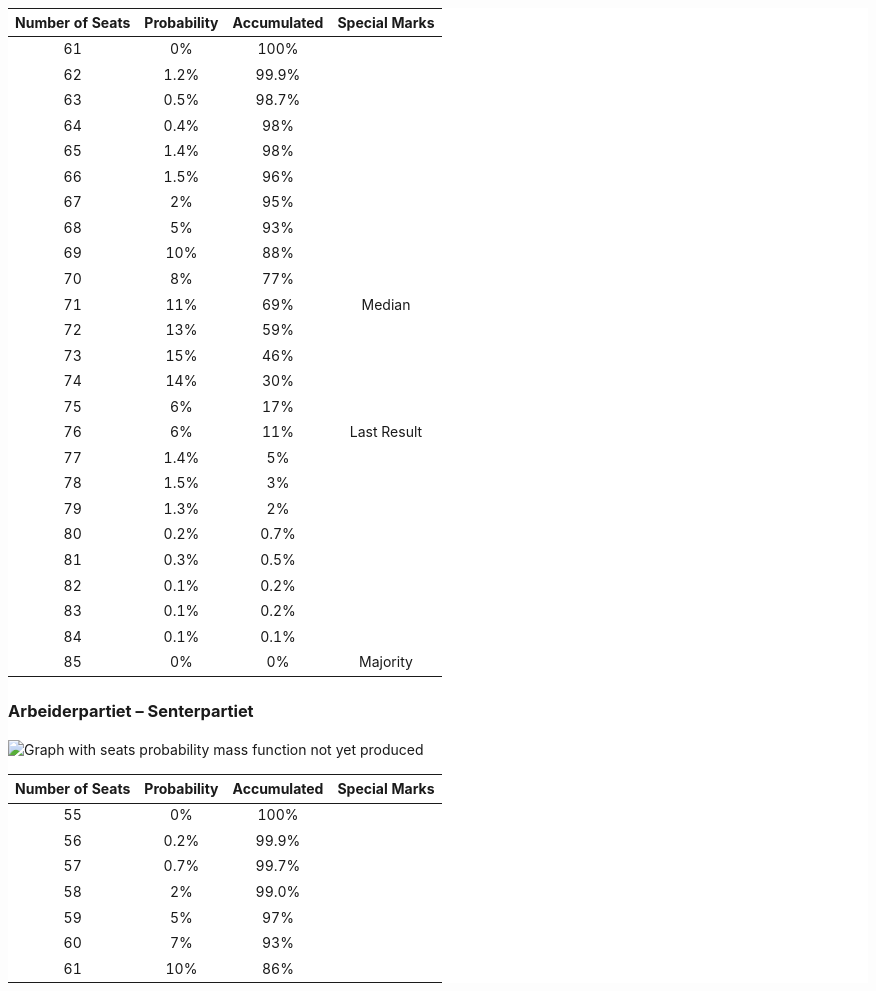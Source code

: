 | Number of Seats | Probability | Accumulated | Special Marks |
|:---------------:|:-----------:|:-----------:|:-------------:|
| 61 | 0% | 100% |  |
| 62 | 1.2% | 99.9% |  |
| 63 | 0.5% | 98.7% |  |
| 64 | 0.4% | 98% |  |
| 65 | 1.4% | 98% |  |
| 66 | 1.5% | 96% |  |
| 67 | 2% | 95% |  |
| 68 | 5% | 93% |  |
| 69 | 10% | 88% |  |
| 70 | 8% | 77% |  |
| 71 | 11% | 69% | Median |
| 72 | 13% | 59% |  |
| 73 | 15% | 46% |  |
| 74 | 14% | 30% |  |
| 75 | 6% | 17% |  |
| 76 | 6% | 11% | Last Result |
| 77 | 1.4% | 5% |  |
| 78 | 1.5% | 3% |  |
| 79 | 1.3% | 2% |  |
| 80 | 0.2% | 0.7% |  |
| 81 | 0.3% | 0.5% |  |
| 82 | 0.1% | 0.2% |  |
| 83 | 0.1% | 0.2% |  |
| 84 | 0.1% | 0.1% |  |
| 85 | 0% | 0% | Majority |

### Arbeiderpartiet – Senterpartiet

![Graph with seats probability mass function not yet produced](2018-03-24-Norstat-coalitions-seats-pmf-ap–sp.png "Seats Probability Mass Function")

| Number of Seats | Probability | Accumulated | Special Marks |
|:---------------:|:-----------:|:-----------:|:-------------:|
| 55 | 0% | 100% |  |
| 56 | 0.2% | 99.9% |  |
| 57 | 0.7% | 99.7% |  |
| 58 | 2% | 99.0% |  |
| 59 | 5% | 97% |  |
| 60 | 7% | 93% |  |
| 61 | 10% | 86% |  |